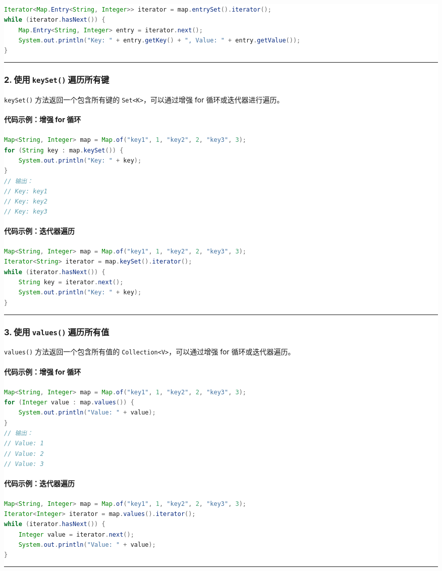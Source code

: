 ```java
Iterator<Map.Entry<String, Integer>> iterator = map.entrySet().iterator();
while (iterator.hasNext()) {
    Map.Entry<String, Integer> entry = iterator.next();
    System.out.println("Key: " + entry.getKey() + ", Value: " + entry.getValue());
}
```
---

### **2. 使用 `keySet()` 遍历所有键**

`keySet()` 方法返回一个包含所有键的 `Set<K>`，可以通过增强 for 循环或迭代器进行遍历。

#### **代码示例：增强 for 循环**
```java
Map<String, Integer> map = Map.of("key1", 1, "key2", 2, "key3", 3);
for (String key : map.keySet()) {
    System.out.println("Key: " + key);
}
// 输出：
// Key: key1
// Key: key2
// Key: key3
```

#### **代码示例：迭代器遍历**
```java
Map<String, Integer> map = Map.of("key1", 1, "key2", 2, "key3", 3);
Iterator<String> iterator = map.keySet().iterator();
while (iterator.hasNext()) {
    String key = iterator.next();
    System.out.println("Key: " + key);
}
```
---

### **3. 使用 `values()` 遍历所有值**

`values()` 方法返回一个包含所有值的 `Collection<V>`，可以通过增强 for 循环或迭代器遍历。

#### **代码示例：增强 for 循环**
```java
Map<String, Integer> map = Map.of("key1", 1, "key2", 2, "key3", 3);
for (Integer value : map.values()) {
    System.out.println("Value: " + value);
}
// 输出：
// Value: 1
// Value: 2
// Value: 3
```

#### **代码示例：迭代器遍历**
```java
Map<String, Integer> map = Map.of("key1", 1, "key2", 2, "key3", 3);
Iterator<Integer> iterator = map.values().iterator();
while (iterator.hasNext()) {
    Integer value = iterator.next();
    System.out.println("Value: " + value);
}
```
---
